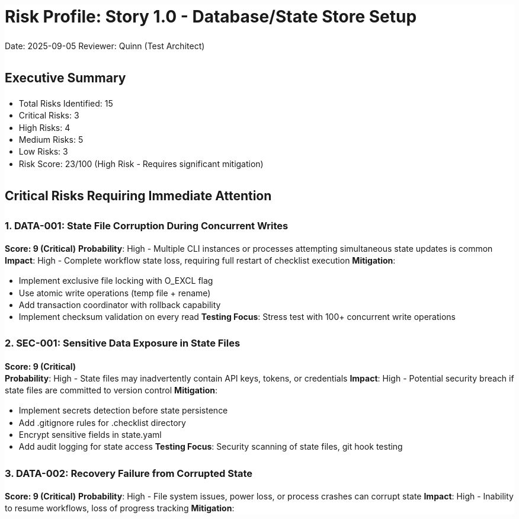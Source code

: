 # Risk Profile: Story 1.0 - Database/State Store Setup

Date: 2025-09-05
Reviewer: Quinn (Test Architect)

## Executive Summary

- Total Risks Identified: 15
- Critical Risks: 3
- High Risks: 4
- Medium Risks: 5
- Low Risks: 3
- Risk Score: 23/100 (High Risk - Requires significant mitigation)

## Critical Risks Requiring Immediate Attention

### 1. DATA-001: State File Corruption During Concurrent Writes

**Score: 9 (Critical)**
**Probability**: High - Multiple CLI instances or processes attempting simultaneous state updates is common
**Impact**: High - Complete workflow state loss, requiring full restart of checklist execution
**Mitigation**:

- Implement exclusive file locking with O_EXCL flag
- Use atomic write operations (temp file + rename)
- Add transaction coordinator with rollback capability
- Implement checksum validation on every read
  **Testing Focus**: Stress test with 100+ concurrent write operations

### 2. SEC-001: Sensitive Data Exposure in State Files

**Score: 9 (Critical)**  
**Probability**: High - State files may inadvertently contain API keys, tokens, or credentials
**Impact**: High - Potential security breach if state files are committed to version control
**Mitigation**:

- Implement secrets detection before state persistence
- Add .gitignore rules for .checklist directory
- Encrypt sensitive fields in state.yaml
- Add audit logging for state access
  **Testing Focus**: Security scanning of state files, git hook testing

### 3. DATA-002: Recovery Failure from Corrupted State

**Score: 9 (Critical)**
**Probability**: High - File system issues, power loss, or process crashes can corrupt state
**Impact**: High - Inability to resume workflows, loss of progress tracking
**Mitigation**:
